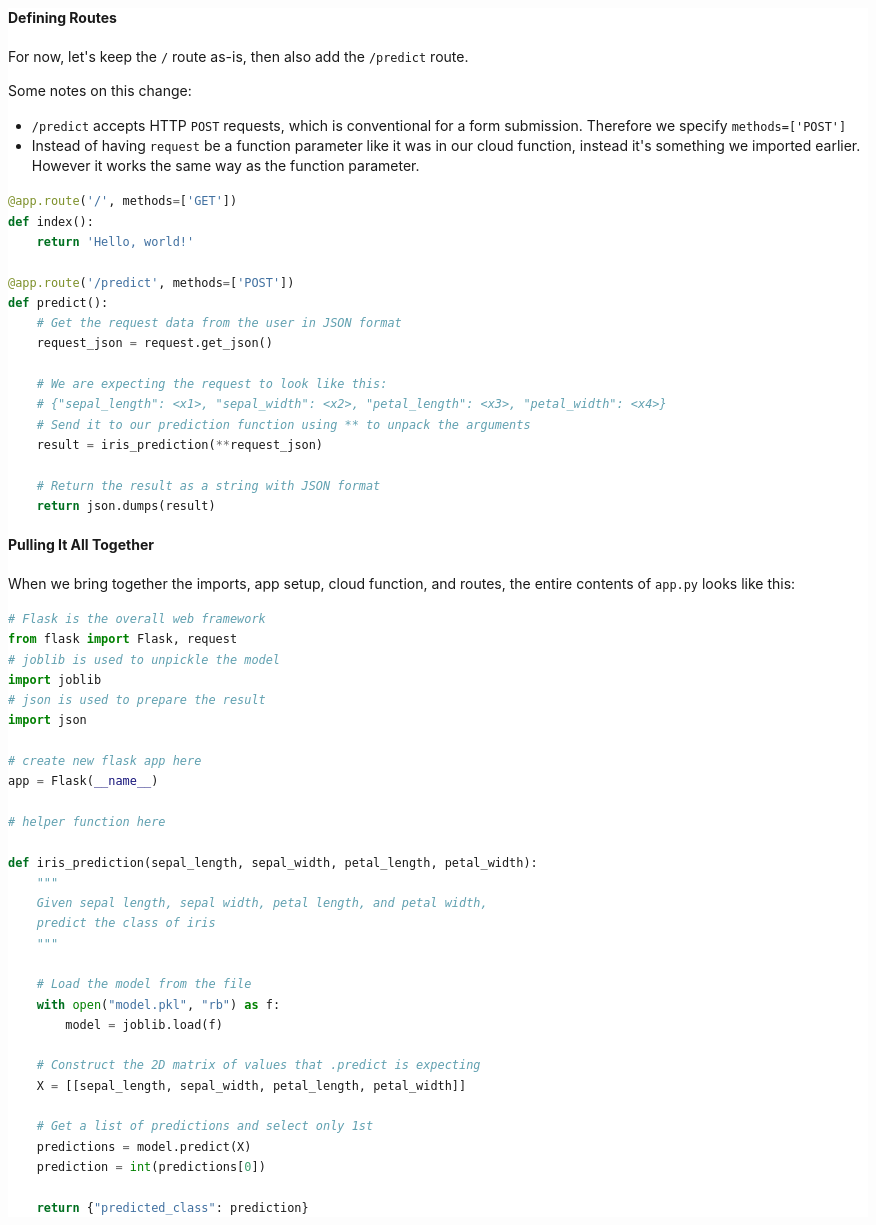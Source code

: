 #### Defining Routes

For now, let's keep the `/` route as-is, then also add the `/predict` route.

Some notes on this change:

* `/predict` accepts HTTP `POST` requests, which is conventional for a form submission. Therefore we specify `methods=['POST']`
* Instead of having `request` be a function parameter like it was in our cloud function, instead it's something we imported earlier. However it works the same way as the function parameter.

```python
@app.route('/', methods=['GET'])
def index():
    return 'Hello, world!'

@app.route('/predict', methods=['POST'])
def predict():
    # Get the request data from the user in JSON format
    request_json = request.get_json()

    # We are expecting the request to look like this:
    # {"sepal_length": <x1>, "sepal_width": <x2>, "petal_length": <x3>, "petal_width": <x4>}
    # Send it to our prediction function using ** to unpack the arguments
    result = iris_prediction(**request_json)

    # Return the result as a string with JSON format
    return json.dumps(result)
```

#### Pulling It All Together

When we bring together the imports, app setup, cloud function, and routes, the entire contents of `app.py` looks like this:

```python
# Flask is the overall web framework
from flask import Flask, request
# joblib is used to unpickle the model
import joblib
# json is used to prepare the result
import json

# create new flask app here
app = Flask(__name__)

# helper function here

def iris_prediction(sepal_length, sepal_width, petal_length, petal_width):
    """
    Given sepal length, sepal width, petal length, and petal width,
    predict the class of iris
    """

    # Load the model from the file
    with open("model.pkl", "rb") as f:
        model = joblib.load(f)

    # Construct the 2D matrix of values that .predict is expecting
    X = [[sepal_length, sepal_width, petal_length, petal_width]]

    # Get a list of predictions and select only 1st
    predictions = model.predict(X)
    prediction = int(predictions[0])

    return {"predicted_class": prediction}
```